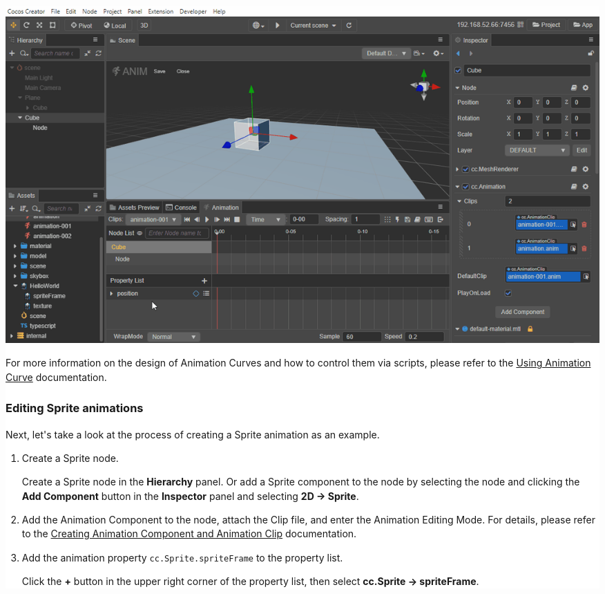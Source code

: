 ![add keyframe](edit-animation-clip/add-keyframe.gif)

For more information on the design of Animation Curves and how to control them via scripts, please refer to the [Using Animation Curve](use-animation-curve.md) documentation.

### Editing Sprite animations

Next, let's take a look at the process of creating a Sprite animation as an example.

1. Create a Sprite node.

    Create a Sprite node in the **Hierarchy** panel. Or add a Sprite component to the node by selecting the node and clicking the **Add Component** button in the **Inspector** panel and selecting **2D -> Sprite**.

2. Add the Animation Component to the node, attach the Clip file, and enter the Animation Editing Mode. For details, please refer to the [Creating Animation Component and Animation Clip](animation-create.md) documentation.

3. Add the animation property `cc.Sprite.spriteFrame` to the property list.

    Click the **+** button in the upper right corner of the property list, then select **cc.Sprite -> spriteFrame**.
